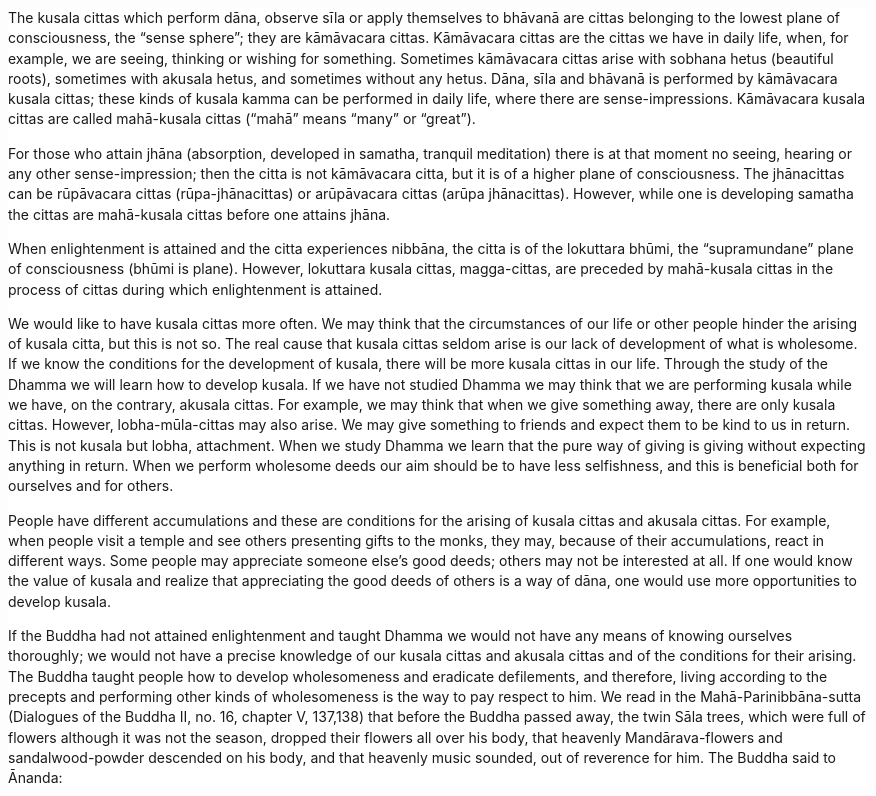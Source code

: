 The kusala cittas which perform dāna, observe sīla or apply themselves
to bhāvanā are cittas belonging to the lowest plane of consciousness,
the “sense sphere”; they are kāmāvacara cittas. Kāmāvacara cittas are
the cittas we have in daily life, when, for example, we are seeing,
thinking or wishing for something. Sometimes kāmāvacara cittas arise
with sobhana hetus (beautiful roots), sometimes with akusala hetus, and
sometimes without any hetus. Dāna, sīla and bhāvanā is performed by
kāmāvacara kusala cittas; these kinds of kusala kamma can be performed
in daily life, where there are sense-impressions. Kāmāvacara kusala
cittas are called mahā-kusala cittas (“mahā” means “many” or “great”).

For those who attain jhāna (absorption, developed in samatha, tranquil
meditation) there is at that moment no seeing, hearing or any other
sense-impression; then the citta is not kāmāvacara citta, but it is of a
higher plane of consciousness. The jhānacittas can be rūpāvacara cittas
(rūpa-jhānacittas) or arūpāvacara cittas (arūpa jhānacittas). However,
while one is developing samatha the cittas are mahā-kusala cittas before
one attains jhāna.

When enlightenment is attained and the citta experiences nibbāna, the
citta is of the lokuttara bhūmi, the “supramundane” plane of
consciousness (bhūmi is plane). However, lokuttara kusala cittas,
magga-cittas, are preceded by mahā-kusala cittas in the process of
cittas during which enlightenment is attained.

We would like to have kusala cittas more often. We may think that the
circumstances of our life or other people hinder the arising of kusala
citta, but this is not so. The real cause that kusala cittas seldom
arise is our lack of development of what is wholesome. If we know the
conditions for the development of kusala, there will be more kusala
cittas in our life. Through the study of the Dhamma we will learn how to
develop kusala. If we have not studied Dhamma we may think that we are
performing kusala while we have, on the contrary, akusala cittas. For
example, we may think that when we give something away, there are only
kusala cittas. However, lobha-mūla-cittas may also arise. We may give
something to friends and expect them to be kind to us in return. This is
not kusala but lobha, attachment. When we study Dhamma we learn that the
pure way of giving is giving without expecting anything in return. When
we perform wholesome deeds our aim should be to have less selfishness,
and this is beneficial both for ourselves and for others.

People have different accumulations and these are conditions for the
arising of kusala cittas and akusala cittas. For example, when people
visit a temple and see others presenting gifts to the monks, they may,
because of their accumulations, react in different ways. Some people may
appreciate someone else’s good deeds; others may not be interested at
all. If one would know the value of kusala and realize that appreciating
the good deeds of others is a way of dāna, one would use more
opportunities to develop kusala.

If the Buddha had not attained enlightenment and taught Dhamma we would
not have any means of knowing ourselves thoroughly; we would not have a
precise knowledge of our kusala cittas and akusala cittas and of the
conditions for their arising. The Buddha taught people how to develop
wholesomeness and eradicate defilements, and therefore, living according
to the precepts and performing other kinds of wholesomeness is the way
to pay respect to him. We read in the Mahā-Parinibbāna-sutta (Dialogues
of the Buddha II, no. 16, chapter V, 137,138) that before the Buddha
passed away, the twin Sāla trees, which were full of flowers although it
was not the season, dropped their flowers all over his body, that
heavenly Mandārava-flowers and sandalwood-powder descended on his body,
and that heavenly music sounded, out of reverence for him. The Buddha
said to Ānanda:
